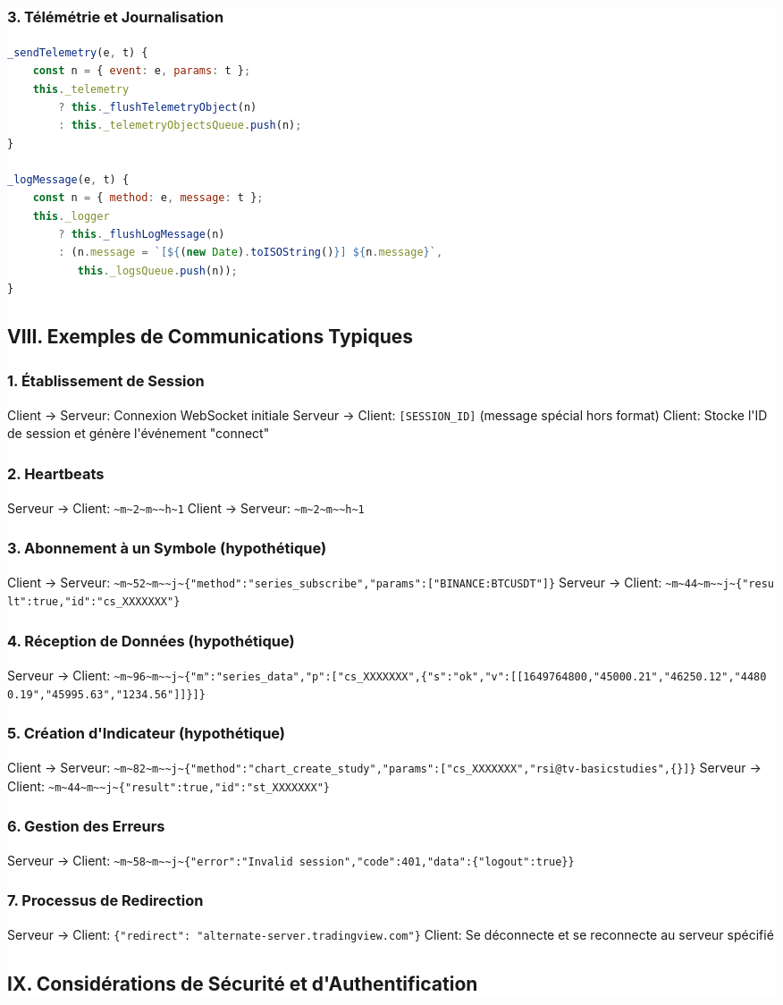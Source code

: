 ### 3. Télémétrie et Journalisation

```javascript
_sendTelemetry(e, t) {
    const n = { event: e, params: t };
    this._telemetry 
        ? this._flushTelemetryObject(n) 
        : this._telemetryObjectsQueue.push(n);
}

_logMessage(e, t) {
    const n = { method: e, message: t };
    this._logger
        ? this._flushLogMessage(n)
        : (n.message = `[${(new Date).toISOString()}] ${n.message}`,
           this._logsQueue.push(n));
}
```

## VIII. Exemples de Communications Typiques

### 1. Établissement de Session

Client → Serveur: Connexion WebSocket initiale
Serveur → Client: `[SESSION_ID]` (message spécial hors format)
Client: Stocke l'ID de session et génère l'événement "connect"

### 2. Heartbeats

Serveur → Client: `~m~2~m~~h~1`
Client → Serveur: `~m~2~m~~h~1`

### 3. Abonnement à un Symbole (hypothétique)

Client → Serveur: `~m~52~m~~j~{"method":"series_subscribe","params":["BINANCE:BTCUSDT"]}`
Serveur → Client: `~m~44~m~~j~{"result":true,"id":"cs_XXXXXXX"}`

### 4. Réception de Données (hypothétique)

Serveur → Client: `~m~96~m~~j~{"m":"series_data","p":["cs_XXXXXXX",{"s":"ok","v":[[1649764800,"45000.21","46250.12","44800.19","45995.63","1234.56"]]}]}`

### 5. Création d'Indicateur (hypothétique)

Client → Serveur: `~m~82~m~~j~{"method":"chart_create_study","params":["cs_XXXXXXX","rsi@tv-basicstudies",{}]}`
Serveur → Client: `~m~44~m~~j~{"result":true,"id":"st_XXXXXXX"}`

### 6. Gestion des Erreurs

Serveur → Client: `~m~58~m~~j~{"error":"Invalid session","code":401,"data":{"logout":true}}`

### 7. Processus de Redirection

Serveur → Client: `{"redirect": "alternate-server.tradingview.com"}`
Client: Se déconnecte et se reconnecte au serveur spécifié

## IX. Considérations de Sécurité et d'Authentification